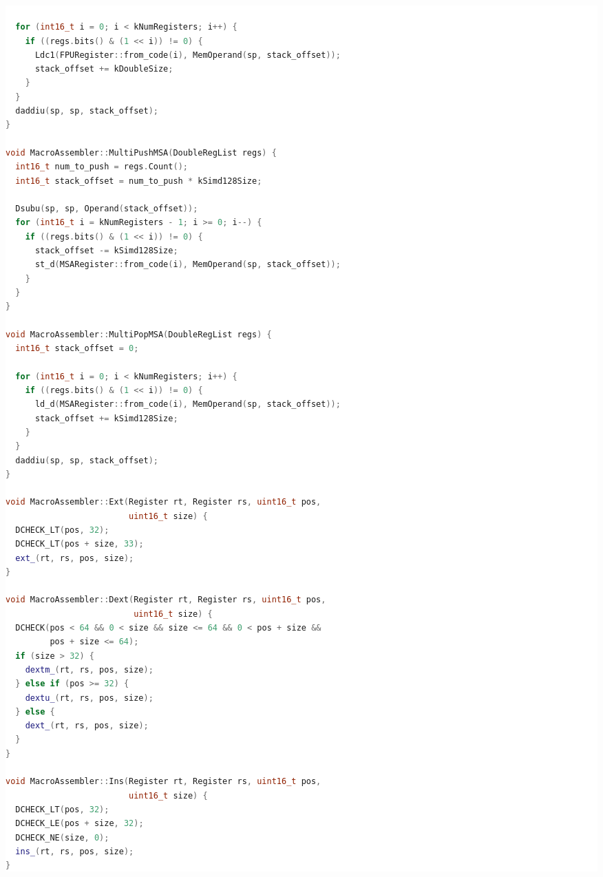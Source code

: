 ```cpp

  for (int16_t i = 0; i < kNumRegisters; i++) {
    if ((regs.bits() & (1 << i)) != 0) {
      Ldc1(FPURegister::from_code(i), MemOperand(sp, stack_offset));
      stack_offset += kDoubleSize;
    }
  }
  daddiu(sp, sp, stack_offset);
}

void MacroAssembler::MultiPushMSA(DoubleRegList regs) {
  int16_t num_to_push = regs.Count();
  int16_t stack_offset = num_to_push * kSimd128Size;

  Dsubu(sp, sp, Operand(stack_offset));
  for (int16_t i = kNumRegisters - 1; i >= 0; i--) {
    if ((regs.bits() & (1 << i)) != 0) {
      stack_offset -= kSimd128Size;
      st_d(MSARegister::from_code(i), MemOperand(sp, stack_offset));
    }
  }
}

void MacroAssembler::MultiPopMSA(DoubleRegList regs) {
  int16_t stack_offset = 0;

  for (int16_t i = 0; i < kNumRegisters; i++) {
    if ((regs.bits() & (1 << i)) != 0) {
      ld_d(MSARegister::from_code(i), MemOperand(sp, stack_offset));
      stack_offset += kSimd128Size;
    }
  }
  daddiu(sp, sp, stack_offset);
}

void MacroAssembler::Ext(Register rt, Register rs, uint16_t pos,
                         uint16_t size) {
  DCHECK_LT(pos, 32);
  DCHECK_LT(pos + size, 33);
  ext_(rt, rs, pos, size);
}

void MacroAssembler::Dext(Register rt, Register rs, uint16_t pos,
                          uint16_t size) {
  DCHECK(pos < 64 && 0 < size && size <= 64 && 0 < pos + size &&
         pos + size <= 64);
  if (size > 32) {
    dextm_(rt, rs, pos, size);
  } else if (pos >= 32) {
    dextu_(rt, rs, pos, size);
  } else {
    dext_(rt, rs, pos, size);
  }
}

void MacroAssembler::Ins(Register rt, Register rs, uint16_t pos,
                         uint16_t size) {
  DCHECK_LT(pos, 32);
  DCHECK_LE(pos + size, 32);
  DCHECK_NE(size, 0);
  ins_(rt, rs, pos, size);
}

```